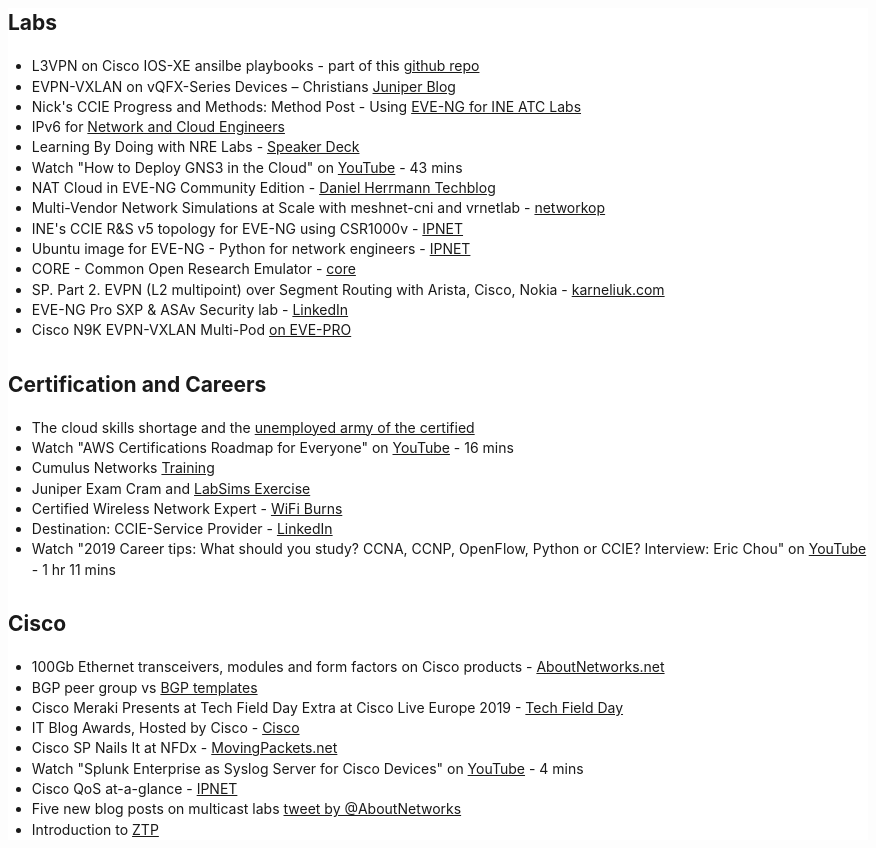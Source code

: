 ## Labs

* L3VPN on Cisco IOS-XE ansilbe playbooks - part of this [github repo](https://github.com/hraune/net-automation)
* EVPN-VXLAN on vQFX-Series Devices – Christians [Juniper Blog](https://jncie.eu/evpn-vxlan-on-vqfx-series-devices/)
* Nick's CCIE Progress and Methods: Method Post - Using [EVE-NG for INE ATC Labs](http://nickccieprogress.blogspot.com/2019/01/method-post-using-eve-ng-for-ine-atc.html)
* IPv6 for [Network and Cloud Engineers](https://ipv6.fornetworkengineers.com/)
* Learning By Doing with NRE Labs - [Speaker Deck](https://speakerdeck.com/mierdin/learning-by-doing-with-nre-labs)
* Watch "How to Deploy GNS3 in the Cloud" on [YouTube](https://youtu.be/4pbGQP_OOyc) - 43 mins
* NAT Cloud in EVE-NG Community Edition - [Daniel Herrmann Techblog](https://d-herrmann.de/2018/04/nat-cloud-in-eve-ng-community-edition/)
* Multi-Vendor Network Simulations at Scale with meshnet-cni and vrnetlab - [networkop](https://networkop.co.uk/post/2019-01-k8s-vrnetlab/)
* INE's CCIE R&S v5 topology for EVE-NG using CSR1000v - [IPNET](https://ipnet.xyz/2018/06/ines-ccie-rs-v5-topology-for-eve-ng-using-csr1000v/)
* Ubuntu image for EVE-NG - Python for network engineers - [IPNET](https://ipnet.xyz/2018/06/ubuntu-image-for-eve-ng-python-for-network-engineers/)
* CORE - Common Open Research Emulator - [core](http://coreemu.github.io/core/)
* SP. Part 2. EVPN (L2 multipoint) over Segment Routing with Arista, Cisco, Nokia - [karneliuk.com](http://karneliuk.com/2018/12/sp-part-2-evpn-l2-multipoint-over-segment-routing-with-arista-cisco-nokia/)
* EVE-NG Pro SXP & ASAv Security lab - [LinkedIn](https://www.linkedin.com/pulse/eve-ng-pro-sxp-asav-security-lab-uldis-dzerkals/)
* Cisco N9K EVPN-VXLAN Multi-Pod [on EVE-PRO](https://www.linkedin.com/pulse/cisco-n9k-evpnvxlan-multi-pod-eve-pro-sukhjit-hayre/)

## Certification and Careers

* The cloud skills shortage and the [unemployed army of the certified](https://itnext.io/the-cloud-skills-shortage-and-the-unemployed-army-of-the-certified-bd405784cef1)
* Watch "AWS Certifications Roadmap for Everyone" on [YouTube](https://youtu.be/P2FKdqPbyk0) - 16 mins
* Cumulus Networks [Training](https://education.cumulusnetworks.com/)
* Juniper Exam Cram and [LabSims Exercise](http://www.examguides.com/juniper.htm)
* Certified Wireless Network Expert - [WiFi Burns](https://wifiburns.wordpress.com/2019/01/04/certified-wireless-network-expert/)
* Destination: CCIE-Service Provider - [LinkedIn](https://www.linkedin.com/pulse/destination-ccie-service-provider-nagender-kaushik/?published=t)
* Watch "2019 Career tips: What should you study? CCNA, CCNP, OpenFlow, Python or CCIE? Interview: Eric Chou" on [YouTube](https://youtu.be/cMR19vkNqS8) - 1 hr 11 mins

## Cisco

* 100Gb Ethernet transceivers, modules and form factors on Cisco products - [AboutNetworks.net](https://aboutnetworks.net/100gb-ethernet-on-cisco/)
* BGP peer group vs [BGP templates](https://www.mvankleij.nl/post/bgp-peer-groups-vs-templates/)
* Cisco Meraki Presents at Tech Field Day Extra at Cisco Live Europe 2019 - [Tech Field Day](https://techfieldday.com/appearance/cisco-meraki-presents-at-tech-field-day-extra-at-cisco-live-europe-2019/)
* IT Blog Awards, Hosted by Cisco - [Cisco](https://www.cisco.com/c/en/us/training-events/events-webinars/influencer-hub/blog-awards.html)
* Cisco SP Nails It at NFDx - [MovingPackets.net](http://movingpackets.net/2019/01/15/cisco-sp-nails-nfdx/)
* Watch "Splunk Enterprise as Syslog Server for Cisco Devices" on [YouTube](https://youtu.be/ZIXonhcpz3g) - 4 mins
* Cisco QoS at-a-glance - [IPNET](https://ipnet.xyz/2011/07/cisco-qos-at-a-glance/)
* Five new blog posts on multicast labs [tweet by @AboutNetworks](https://twitter.com/AboutNetworks/status/1085216490255761409)
* Introduction to [ZTP](https://networklore.com/ztp-tutorial/introduction/)